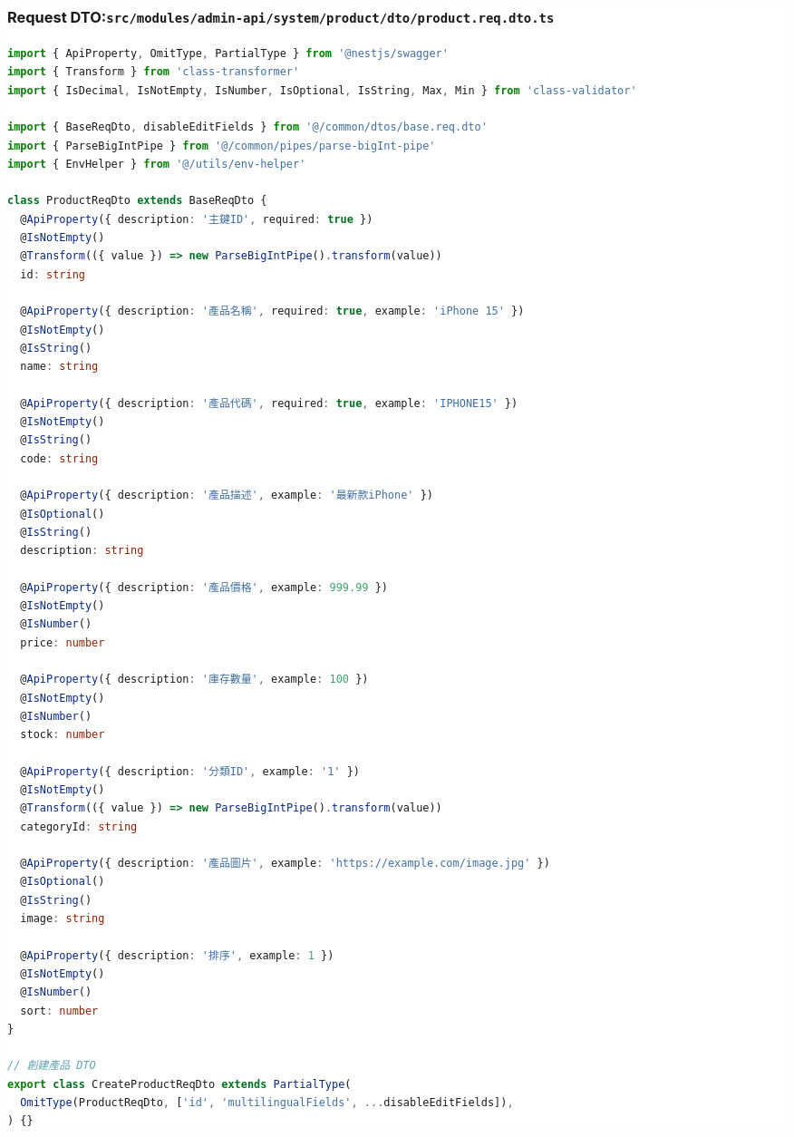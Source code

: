 ### Request DTO:`src/modules/admin-api/system/product/dto/product.req.dto.ts`

```typescript
import { ApiProperty, OmitType, PartialType } from '@nestjs/swagger'
import { Transform } from 'class-transformer'
import { IsDecimal, IsNotEmpty, IsNumber, IsOptional, IsString, Max, Min } from 'class-validator'

import { BaseReqDto, disableEditFields } from '@/common/dtos/base.req.dto'
import { ParseBigIntPipe } from '@/common/pipes/parse-bigInt-pipe'
import { EnvHelper } from '@/utils/env-helper'

class ProductReqDto extends BaseReqDto {
  @ApiProperty({ description: '主鍵ID', required: true })
  @IsNotEmpty()
  @Transform(({ value }) => new ParseBigIntPipe().transform(value))
  id: string

  @ApiProperty({ description: '產品名稱', required: true, example: 'iPhone 15' })
  @IsNotEmpty()
  @IsString()
  name: string

  @ApiProperty({ description: '產品代碼', required: true, example: 'IPHONE15' })
  @IsNotEmpty()
  @IsString()
  code: string

  @ApiProperty({ description: '產品描述', example: '最新款iPhone' })
  @IsOptional()
  @IsString()
  description: string

  @ApiProperty({ description: '產品價格', example: 999.99 })
  @IsNotEmpty()
  @IsNumber()
  price: number

  @ApiProperty({ description: '庫存數量', example: 100 })
  @IsNotEmpty()
  @IsNumber()
  stock: number

  @ApiProperty({ description: '分類ID', example: '1' })
  @IsNotEmpty()
  @Transform(({ value }) => new ParseBigIntPipe().transform(value))
  categoryId: string

  @ApiProperty({ description: '產品圖片', example: 'https://example.com/image.jpg' })
  @IsOptional()
  @IsString()
  image: string

  @ApiProperty({ description: '排序', example: 1 })
  @IsNotEmpty()
  @IsNumber()
  sort: number
}

// 創建產品 DTO
export class CreateProductReqDto extends PartialType(
  OmitType(ProductReqDto, ['id', 'multilingualFields', ...disableEditFields]),
) {}
```